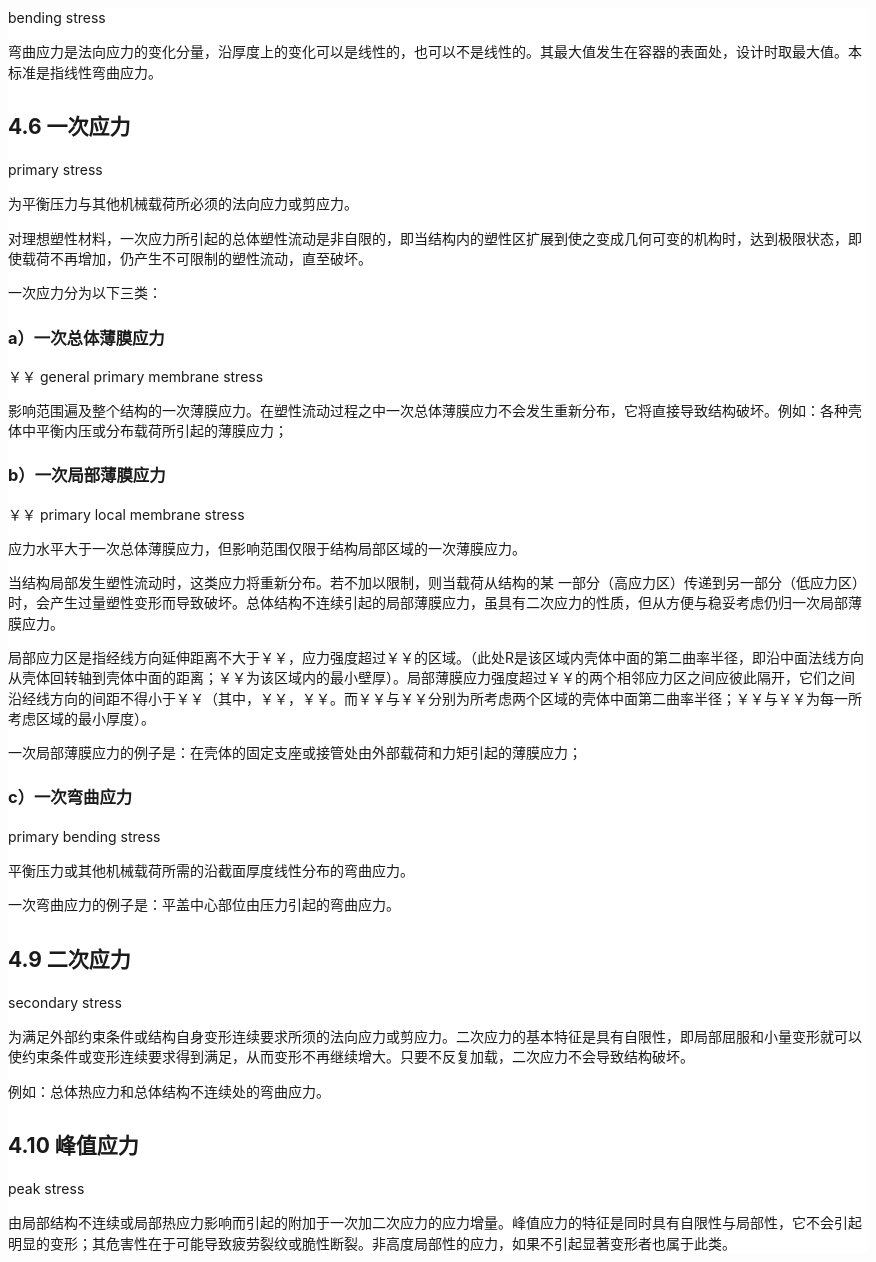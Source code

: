 bending stress

弯曲应力是法向应力的变化分量，沿厚度上的变化可以是线性的，也可以不是线性的。其最大值发生在容器的表面处，设计时取最大值。本标准是指线性弯曲应力。

## 4.6 一次应力

primary stress

为平衡压力与其他机械载荷所必须的法向应力或剪应力。

对理想塑性材料，一次应力所引起的总体塑性流动是非自限的，即当结构内的塑性区扩展到使之变成几何可变的机构时，达到极限状态，即使载荷不再增加，仍产生不可限制的塑性流动，直至破坏。

一次应力分为以下三类：

### a）一次总体薄膜应力

￥￥ general primary membrane stress

影响范围遍及整个结构的一次薄膜应力。在塑性流动过程之中一次总体薄膜应力不会发生重新分布，它将直接导致结构破坏。例如：各种壳体中平衡内压或分布载荷所引起的薄膜应力；

### b）一次局部薄膜应力

￥￥ primary local membrane stress

应力水平大于一次总体薄膜应力，但影响范围仅限于结构局部区域的一次薄膜应力。

当结构局部发生塑性流动时，这类应力将重新分布。若不加以限制，则当载荷从结构的某 一部分（高应力区）传递到另一部分（低应力区）时，会产生过量塑性变形而导致破坏。总体结构不连续引起的局部薄膜应力，虽具有二次应力的性质，但从方便与稳妥考虑仍归一次局部薄膜应力。

局部应力区是指经线方向延伸距离不大于￥￥，应力强度超过￥￥的区域。（此处R是该区域内壳体中面的第二曲率半径，即沿中面法线方向从壳体回转轴到壳体中面的距离；￥￥为该区域内的最小壁厚）。局部薄膜应力强度超过￥￥的两个相邻应力区之间应彼此隔开，它们之间沿经线方向的间距不得小于￥￥（其中，￥￥，￥￥。而￥￥与￥￥分别为所考虑两个区域的壳体中面第二曲率半径；￥￥与￥￥为每一所考虑区域的最小厚度）。

一次局部薄膜应力的例子是：在壳体的固定支座或接管处由外部载荷和力矩引起的薄膜应力；

### c）一次弯曲应力 

primary bending stress

平衡压力或其他机械载荷所需的沿截面厚度线性分布的弯曲应力。

一次弯曲应力的例子是：平盖中心部位由压力引起的弯曲应力。

## 4.9  二次应力

secondary stress

为满足外部约束条件或结构自身变形连续要求所须的法向应力或剪应力。二次应力的基本特征是具有自限性，即局部屈服和小量变形就可以使约束条件或变形连续要求得到满足，从而变形不再继续增大。只要不反复加载，二次应力不会导致结构破坏。

例如：总体热应力和总体结构不连续处的弯曲应力。

## 4.10 峰值应力

peak stress

由局部结构不连续或局部热应力影响而引起的附加于一次加二次应力的应力增量。峰值应力的特征是同时具有自限性与局部性，它不会引起明显的变形；其危害性在于可能导致疲劳裂纹或脆性断裂。非高度局部性的应力，如果不引起显著变形者也属于此类。
